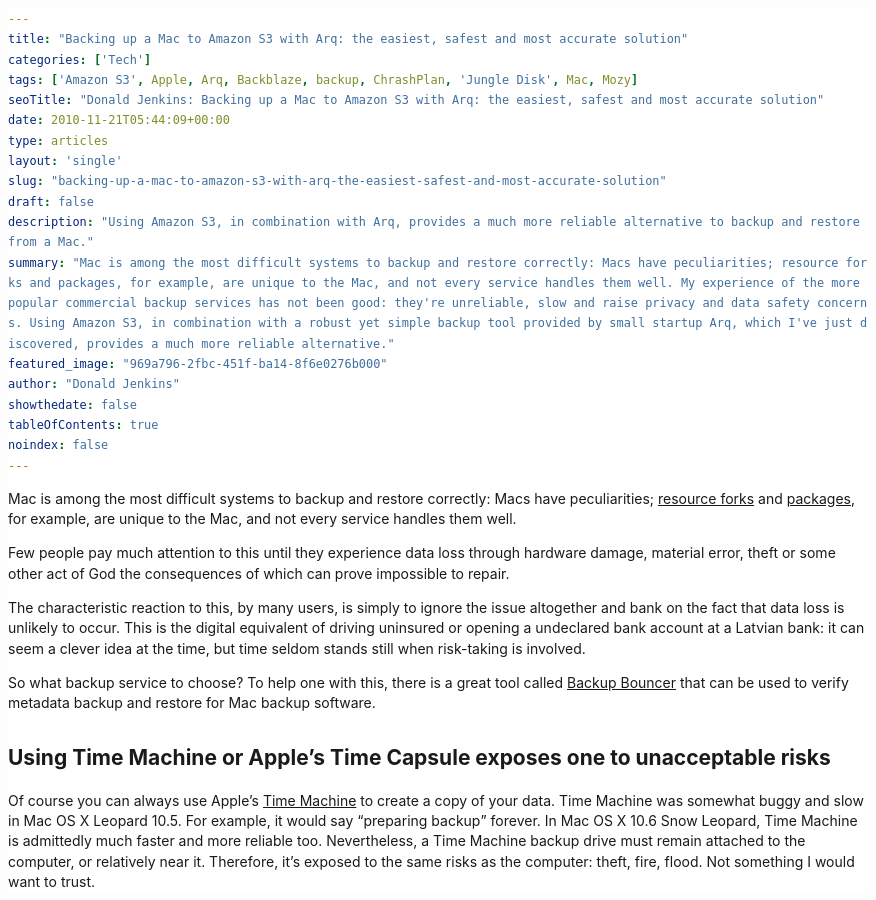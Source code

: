 ```yaml
---
title: "Backing up a Mac to Amazon S3 with Arq: the easiest, safest and most accurate solution"
categories: ['Tech']
tags: ['Amazon S3', Apple, Arq, Backblaze, backup, ChrashPlan, 'Jungle Disk', Mac, Mozy]
seoTitle: "Donald Jenkins: Backing up a Mac to Amazon S3 with Arq: the easiest, safest and most accurate solution"
date: 2010-11-21T05:44:09+00:00
type: articles
layout: 'single'
slug: "backing-up-a-mac-to-amazon-s3-with-arq-the-easiest-safest-and-most-accurate-solution"
draft: false
description: "Using Amazon S3, in combination with Arq, provides a much more reliable alternative to backup and restore from a Mac."
summary: "Mac is among the most difficult systems to backup and restore correctly: Macs have peculiarities; resource forks and packages, for example, are unique to the Mac, and not every service handles them well. My experience of the more popular commercial backup services has not been good: they're unreliable, slow and raise privacy and data safety concerns. Using Amazon S3, in combination with a robust yet simple backup tool provided by small startup Arq, which I've just discovered, provides a much more reliable alternative."
featured_image: "969a796-2fbc-451f-ba14-8f6e0276b000"
author: "Donald Jenkins"
showthedate: false
tableOfContents: true
noindex: false
---
```


Mac is among the most difficult systems to backup and restore correctly: Macs have peculiarities; [resource forks](http://en.wikipedia.org/wiki/Resource_fork) and [packages](http://www.macosxtips.co.uk/index_files/peek-inside-mac-os-x-packages.html), for example, are unique to the Mac, and not every service handles them well.

Few people pay much attention to this until they experience data loss through hardware damage, material error, theft or some other act of God the consequences of which can prove impossible to repair.

The characteristic reaction to this, by many users, is simply to ignore the issue altogether and bank on the fact that data loss is unlikely to occur. This is the digital equivalent of driving uninsured or opening a undeclared bank account at a Latvian bank: it can seem a clever idea at the time, but time seldom stands still when risk-taking is involved.

So what backup service to choose? To help one with this, there is a great tool called [Backup Bouncer](https://web.archive.org/web/20150414094852/http://www.n8gray.org/code/backup-bouncer/) that can be used to verify metadata backup and restore for Mac backup software.

Using Time Machine or Apple’s Time Capsule exposes one to unacceptable risks
----------------------------------------------------------------------------

Of course you can always use Apple’s [Time Machine](http://www.apple.com/macosx/what-is-macosx/time-machine.html) to create a copy of your data. Time Machine was somewhat buggy and slow in Mac OS X Leopard 10.5. For example, it would say <q>preparing backup</q> forever. In Mac OS X 10.6 Snow Leopard, Time Machine is admittedly much faster and more reliable too. Nevertheless, a Time Machine backup drive must remain attached to the computer, or relatively near it. Therefore, it’s exposed to the same risks as the computer: theft, fire, flood. Not something I would want to trust.
